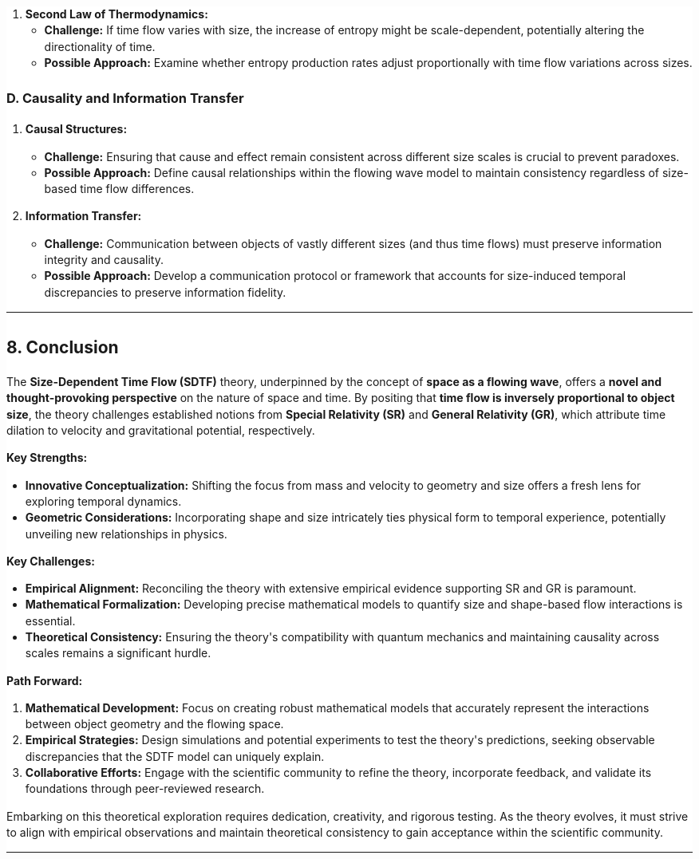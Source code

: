 1. **Second Law of Thermodynamics:**
    - **Challenge:** If time flow varies with size, the increase of entropy might be scale-dependent, potentially altering the directionality of time.
    - **Possible Approach:** Examine whether entropy production rates adjust proportionally with time flow variations across sizes.

### **D. Causality and Information Transfer**

1. **Causal Structures:**
    - **Challenge:** Ensuring that cause and effect remain consistent across different size scales is crucial to prevent paradoxes.
    - **Possible Approach:** Define causal relationships within the flowing wave model to maintain consistency regardless of size-based time flow differences.

2. **Information Transfer:**
    - **Challenge:** Communication between objects of vastly different sizes (and thus time flows) must preserve information integrity and causality.
    - **Possible Approach:** Develop a communication protocol or framework that accounts for size-induced temporal discrepancies to preserve information fidelity.

---

## **8. Conclusion**

The **Size-Dependent Time Flow (SDTF)** theory, underpinned by the concept of **space as a flowing wave**, offers a **novel and thought-provoking perspective** on the nature of space and time. By positing that **time flow is inversely proportional to object size**, the theory challenges established notions from **Special Relativity (SR)** and **General Relativity (GR)**, which attribute time dilation to velocity and gravitational potential, respectively.

**Key Strengths:**
- **Innovative Conceptualization:** Shifting the focus from mass and velocity to geometry and size offers a fresh lens for exploring temporal dynamics.
- **Geometric Considerations:** Incorporating shape and size intricately ties physical form to temporal experience, potentially unveiling new relationships in physics.

**Key Challenges:**
- **Empirical Alignment:** Reconciling the theory with extensive empirical evidence supporting SR and GR is paramount.
- **Mathematical Formalization:** Developing precise mathematical models to quantify size and shape-based flow interactions is essential.
- **Theoretical Consistency:** Ensuring the theory's compatibility with quantum mechanics and maintaining causality across scales remains a significant hurdle.

**Path Forward:**
1. **Mathematical Development:** Focus on creating robust mathematical models that accurately represent the interactions between object geometry and the flowing space.
2. **Empirical Strategies:** Design simulations and potential experiments to test the theory's predictions, seeking observable discrepancies that the SDTF model can uniquely explain.
3. **Collaborative Efforts:** Engage with the scientific community to refine the theory, incorporate feedback, and validate its foundations through peer-reviewed research.

Embarking on this theoretical exploration requires dedication, creativity, and rigorous testing. As the theory evolves, it must strive to align with empirical observations and maintain theoretical consistency to gain acceptance within the scientific community.

---